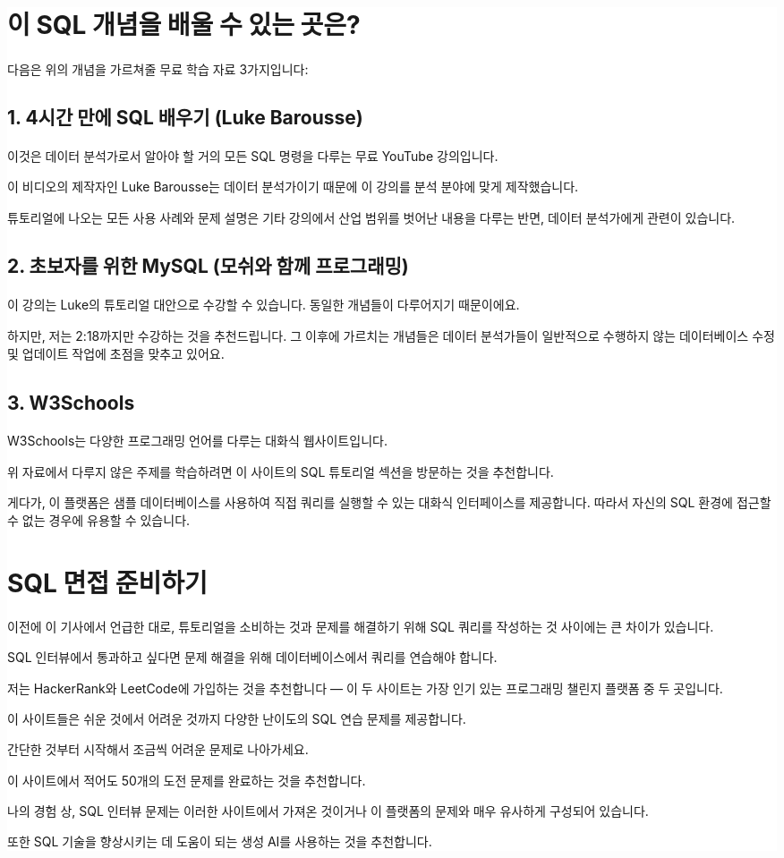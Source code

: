 # 이 SQL 개념을 배울 수 있는 곳은?

다음은 위의 개념을 가르쳐줄 무료 학습 자료 3가지입니다:

<div class="content-ad"></div>

## 1. 4시간 만에 SQL 배우기 (Luke Barousse)

이것은 데이터 분석가로서 알아야 할 거의 모든 SQL 명령을 다루는 무료 YouTube 강의입니다.

이 비디오의 제작자인 Luke Barousse는 데이터 분석가이기 때문에 이 강의를 분석 분야에 맞게 제작했습니다.

튜토리얼에 나오는 모든 사용 사례와 문제 설명은 기타 강의에서 산업 범위를 벗어난 내용을 다루는 반면, 데이터 분석가에게 관련이 있습니다.

<div class="content-ad"></div>

## 2. 초보자를 위한 MySQL (모쉬와 함께 프로그래밍)

이 강의는 Luke의 튜토리얼 대안으로 수강할 수 있습니다. 동일한 개념들이 다루어지기 때문이에요.

하지만, 저는 2:18까지만 수강하는 것을 추천드립니다. 그 이후에 가르치는 개념들은 데이터 분석가들이 일반적으로 수행하지 않는 데이터베이스 수정 및 업데이트 작업에 초점을 맞추고 있어요.

## 3. W3Schools

<div class="content-ad"></div>

W3Schools는 다양한 프로그래밍 언어를 다루는 대화식 웹사이트입니다.

위 자료에서 다루지 않은 주제를 학습하려면 이 사이트의 SQL 튜토리얼 섹션을 방문하는 것을 추천합니다.

게다가, 이 플랫폼은 샘플 데이터베이스를 사용하여 직접 쿼리를 실행할 수 있는 대화식 인터페이스를 제공합니다. 따라서 자신의 SQL 환경에 접근할 수 없는 경우에 유용할 수 있습니다.

# SQL 면접 준비하기

<div class="content-ad"></div>

이전에 이 기사에서 언급한 대로, 튜토리얼을 소비하는 것과 문제를 해결하기 위해 SQL 쿼리를 작성하는 것 사이에는 큰 차이가 있습니다.

SQL 인터뷰에서 통과하고 싶다면 문제 해결을 위해 데이터베이스에서 쿼리를 연습해야 합니다.

저는 HackerRank와 LeetCode에 가입하는 것을 추천합니다 — 이 두 사이트는 가장 인기 있는 프로그래밍 챌린지 플랫폼 중 두 곳입니다.

이 사이트들은 쉬운 것에서 어려운 것까지 다양한 난이도의 SQL 연습 문제를 제공합니다.

<div class="content-ad"></div>

간단한 것부터 시작해서 조금씩 어려운 문제로 나아가세요.

이 사이트에서 적어도 50개의 도전 문제를 완료하는 것을 추천합니다.

나의 경험 상, SQL 인터뷰 문제는 이러한 사이트에서 가져온 것이거나 이 플랫폼의 문제와 매우 유사하게 구성되어 있습니다.

또한 SQL 기술을 향상시키는 데 도움이 되는 생성 AI를 사용하는 것을 추천합니다.

<div class="content-ad"></div>
